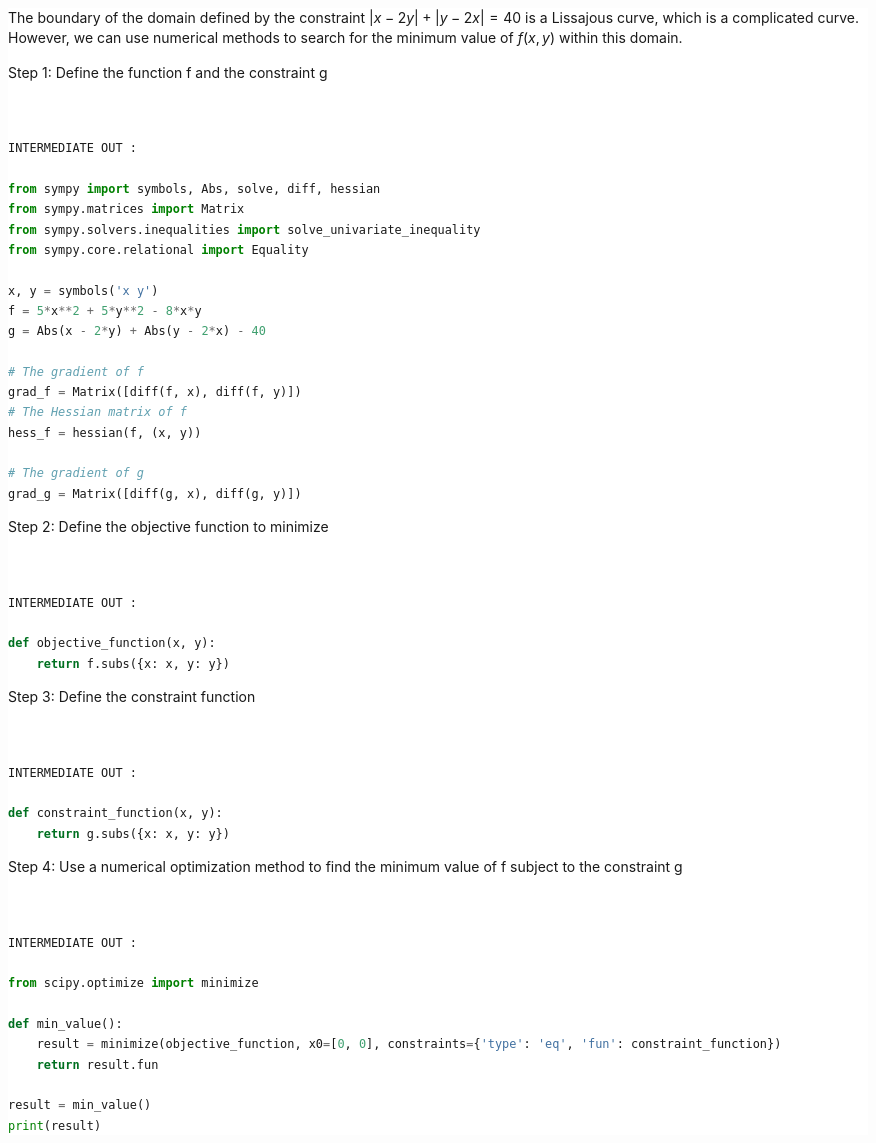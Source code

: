 The boundary of the domain defined by the constraint $|x - 2y| + |y - 2x| = 40$ is a Lissajous curve, which is a complicated curve. However, we can use numerical methods to search for the minimum value of $f(x, y)$ within this domain.

Step 1: Define the function f and the constraint g

```python


INTERMEDIATE OUT :

from sympy import symbols, Abs, solve, diff, hessian
from sympy.matrices import Matrix
from sympy.solvers.inequalities import solve_univariate_inequality
from sympy.core.relational import Equality

x, y = symbols('x y')
f = 5*x**2 + 5*y**2 - 8*x*y
g = Abs(x - 2*y) + Abs(y - 2*x) - 40

# The gradient of f
grad_f = Matrix([diff(f, x), diff(f, y)])
# The Hessian matrix of f
hess_f = hessian(f, (x, y))

# The gradient of g
grad_g = Matrix([diff(g, x), diff(g, y)])
```

Step 2: Define the objective function to minimize

```python


INTERMEDIATE OUT :

def objective_function(x, y):
    return f.subs({x: x, y: y})
```

Step 3: Define the constraint function

```python


INTERMEDIATE OUT :

def constraint_function(x, y):
    return g.subs({x: x, y: y})
```

Step 4: Use a numerical optimization method to find the minimum value of f subject to the constraint g

```python


INTERMEDIATE OUT :

from scipy.optimize import minimize

def min_value():
    result = minimize(objective_function, x0=[0, 0], constraints={'type': 'eq', 'fun': constraint_function})
    return result.fun

result = min_value()
print(result)
```